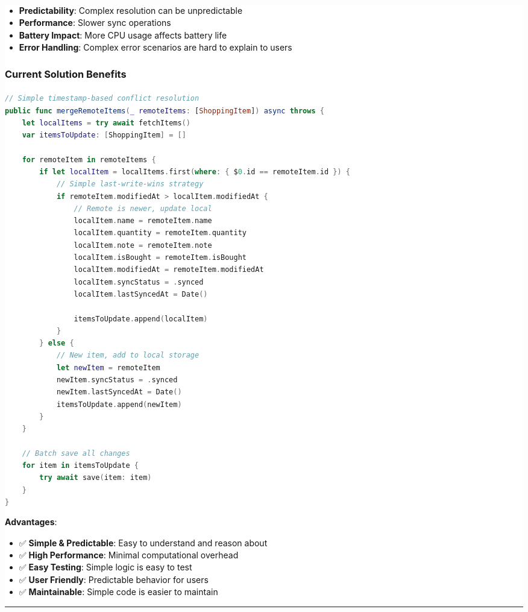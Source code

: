 - **Predictability**: Complex resolution can be unpredictable
- **Performance**: Slower sync operations
- **Battery Impact**: More CPU usage affects battery life
- **Error Handling**: Complex error scenarios are hard to explain to users

### **Current Solution Benefits**

```swift
// Simple timestamp-based conflict resolution
public func mergeRemoteItems(_ remoteItems: [ShoppingItem]) async throws {
    let localItems = try await fetchItems()
    var itemsToUpdate: [ShoppingItem] = []

    for remoteItem in remoteItems {
        if let localItem = localItems.first(where: { $0.id == remoteItem.id }) {
            // Simple last-write-wins strategy
            if remoteItem.modifiedAt > localItem.modifiedAt {
                // Remote is newer, update local
                localItem.name = remoteItem.name
                localItem.quantity = remoteItem.quantity
                localItem.note = remoteItem.note
                localItem.isBought = remoteItem.isBought
                localItem.modifiedAt = remoteItem.modifiedAt
                localItem.syncStatus = .synced
                localItem.lastSyncedAt = Date()

                itemsToUpdate.append(localItem)
            }
        } else {
            // New item, add to local storage
            let newItem = remoteItem
            newItem.syncStatus = .synced
            newItem.lastSyncedAt = Date()
            itemsToUpdate.append(newItem)
        }
    }

    // Batch save all changes
    for item in itemsToUpdate {
        try await save(item: item)
    }
}
```

**Advantages**:

- ✅ **Simple & Predictable**: Easy to understand and reason about
- ✅ **High Performance**: Minimal computational overhead
- ✅ **Easy Testing**: Simple logic is easy to test
- ✅ **User Friendly**: Predictable behavior for users
- ✅ **Maintainable**: Simple code is easier to maintain

---
